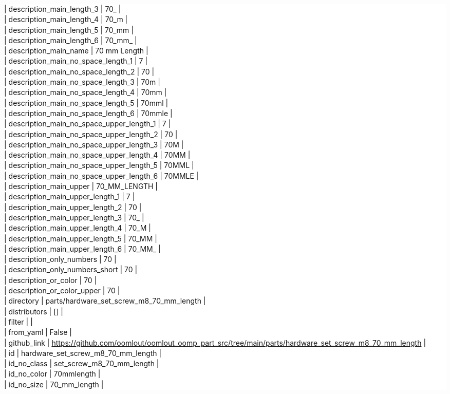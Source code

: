 | description_main_length_3 | 70_ |  
| description_main_length_4 | 70_m |  
| description_main_length_5 | 70_mm |  
| description_main_length_6 | 70_mm_ |  
| description_main_name | 70 mm Length |  
| description_main_no_space_length_1 | 7 |  
| description_main_no_space_length_2 | 70 |  
| description_main_no_space_length_3 | 70m |  
| description_main_no_space_length_4 | 70mm |  
| description_main_no_space_length_5 | 70mml |  
| description_main_no_space_length_6 | 70mmle |  
| description_main_no_space_upper_length_1 | 7 |  
| description_main_no_space_upper_length_2 | 70 |  
| description_main_no_space_upper_length_3 | 70M |  
| description_main_no_space_upper_length_4 | 70MM |  
| description_main_no_space_upper_length_5 | 70MML |  
| description_main_no_space_upper_length_6 | 70MMLE |  
| description_main_upper | 70_MM_LENGTH |  
| description_main_upper_length_1 | 7 |  
| description_main_upper_length_2 | 70 |  
| description_main_upper_length_3 | 70_ |  
| description_main_upper_length_4 | 70_M |  
| description_main_upper_length_5 | 70_MM |  
| description_main_upper_length_6 | 70_MM_ |  
| description_only_numbers | 70 |  
| description_only_numbers_short | 70 |  
| description_or_color | 70 |  
| description_or_color_upper | 70 |  
| directory | parts/hardware_set_screw_m8_70_mm_length |  
| distributors | [] |  
| filter |  |  
| from_yaml | False |  
| github_link | https://github.com/oomlout/oomlout_oomp_part_src/tree/main/parts/hardware_set_screw_m8_70_mm_length |  
| id | hardware_set_screw_m8_70_mm_length |  
| id_no_class | set_screw_m8_70_mm_length |  
| id_no_color | 70mmlength |  
| id_no_size | 70_mm_length |  
